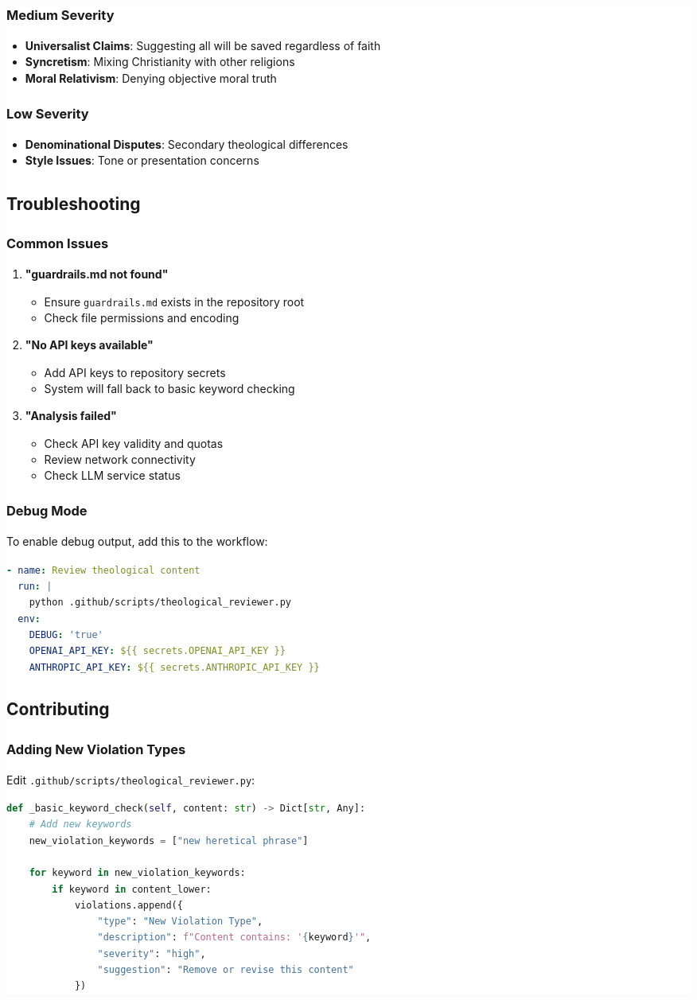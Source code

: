 ### Medium Severity

- **Universalist Claims**: Suggesting all will be saved regardless of faith
- **Syncretism**: Mixing Christianity with other religions
- **Moral Relativism**: Denying objective moral truth

### Low Severity

- **Denominational Disputes**: Secondary theological differences
- **Style Issues**: Tone or presentation concerns

## Troubleshooting

### Common Issues

1. **"guardrails.md not found"**

   - Ensure `guardrails.md` exists in the repository root
   - Check file permissions and encoding

2. **"No API keys available"**

   - Add API keys to repository secrets
   - System will fall back to basic keyword checking

3. **"Analysis failed"**
   - Check API key validity and quotas
   - Review network connectivity
   - Check LLM service status

### Debug Mode

To enable debug output, add this to the workflow:

```yaml
- name: Review theological content
  run: |
    python .github/scripts/theological_reviewer.py
  env:
    DEBUG: 'true'
    OPENAI_API_KEY: ${{ secrets.OPENAI_API_KEY }}
    ANTHROPIC_API_KEY: ${{ secrets.ANTHROPIC_API_KEY }}
```

## Contributing

### Adding New Violation Types

Edit `.github/scripts/theological_reviewer.py`:

```python
def _basic_keyword_check(self, content: str) -> Dict[str, Any]:
    # Add new keywords
    new_violation_keywords = ["new heretical phrase"]

    for keyword in new_violation_keywords:
        if keyword in content_lower:
            violations.append({
                "type": "New Violation Type",
                "description": f"Content contains: '{keyword}'",
                "severity": "high",
                "suggestion": "Remove or revise this content"
            })
```
